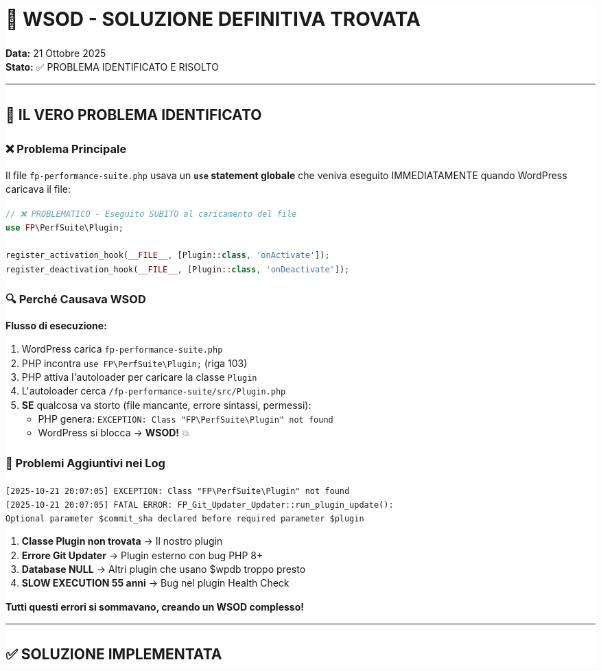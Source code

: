# 🔧 WSOD - SOLUZIONE DEFINITIVA TROVATA

**Data:** 21 Ottobre 2025  
**Stato:** ✅ PROBLEMA IDENTIFICATO E RISOLTO

---

## 🎯 IL VERO PROBLEMA IDENTIFICATO

### ❌ Problema Principale

Il file `fp-performance-suite.php` usava un **`use` statement globale** che veniva eseguito IMMEDIATAMENTE quando WordPress caricava il file:

```php
// ❌ PROBLEMATICO - Eseguito SUBITO al caricamento del file
use FP\PerfSuite\Plugin;

register_activation_hook(__FILE__, [Plugin::class, 'onActivate']);
register_deactivation_hook(__FILE__, [Plugin::class, 'onDeactivate']);
```

### 🔍 Perché Causava WSOD

**Flusso di esecuzione:**

1. WordPress carica `fp-performance-suite.php`
2. PHP incontra `use FP\PerfSuite\Plugin;` (riga 103)
3. PHP attiva l'autoloader per caricare la classe `Plugin`
4. L'autoloader cerca `/fp-performance-suite/src/Plugin.php`
5. **SE** qualcosa va storto (file mancante, errore sintassi, permessi):
   - PHP genera: `EXCEPTION: Class "FP\PerfSuite\Plugin" not found`
   - WordPress si blocca → **WSOD!** 💥

### 🚨 Problemi Aggiuntivi nei Log

```
[2025-10-21 20:07:05] EXCEPTION: Class "FP\PerfSuite\Plugin" not found
[2025-10-21 20:07:05] FATAL ERROR: FP_Git_Updater_Updater::run_plugin_update(): 
Optional parameter $commit_sha declared before required parameter $plugin
```

1. **Classe Plugin non trovata** → Il nostro plugin
2. **Errore Git Updater** → Plugin esterno con bug PHP 8+
3. **Database NULL** → Altri plugin che usano $wpdb troppo presto
4. **SLOW EXECUTION 55 anni** → Bug nel plugin Health Check

**Tutti questi errori si sommavano, creando un WSOD complesso!**

---

## ✅ SOLUZIONE IMPLEMENTATA
